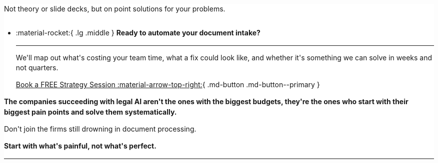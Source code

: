 Not theory or slide decks, but on point solutions for your problems.

<div class="grid cards" style="margin-top: 2rem" markdown>

-   :material-rocket:{ .lg .middle } **Ready to automate your document intake?**

    ---
    
    We'll map out what's costing your team time, what a fix could look like, and whether it's something we can solve in weeks and not quarters.

    [Book a FREE Strategy Session :material-arrow-top-right:](https://cal.com/rok-popov-ledinski/free-ai-audit){ .md-button .md-button--primary }

</div>

**The companies succeeding with legal AI aren't the ones with the biggest budgets, they're the ones who start with their biggest pain points and solve them systematically.**

Don't join the firms still drowning in document processing.

**Start with what's painful, not what's perfect.**

---
